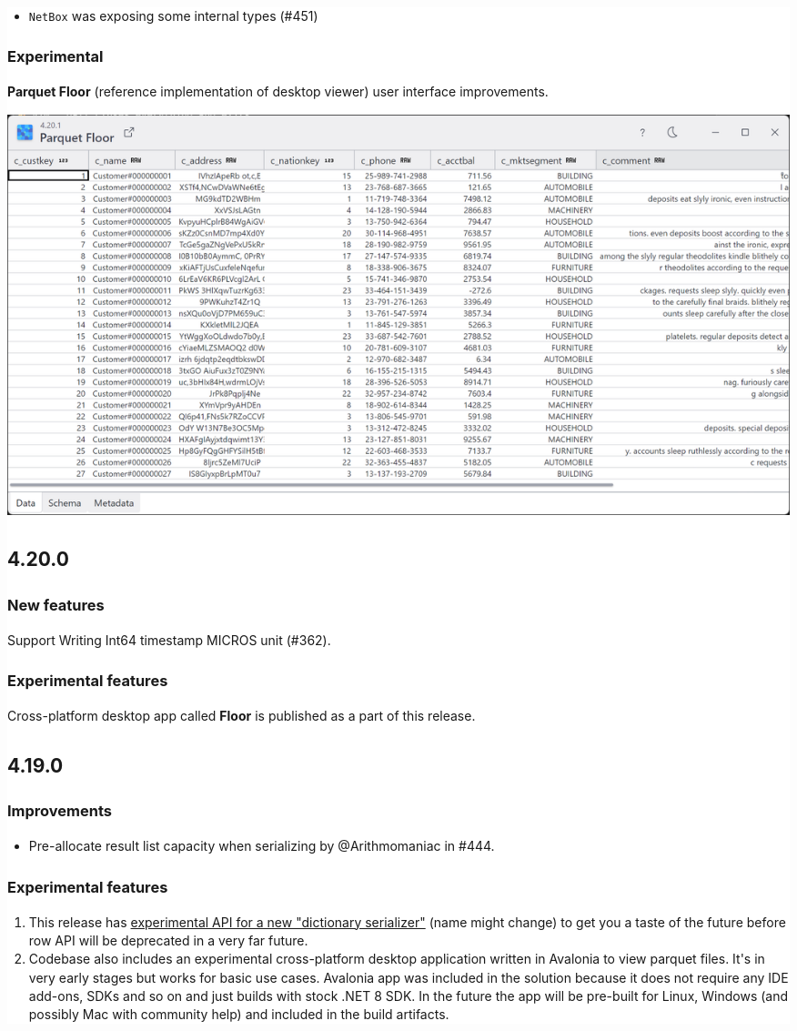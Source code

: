 - `NetBox` was exposing some internal types (#451)

### Experimental

**Parquet Floor** (reference implementation of desktop viewer) user interface improvements.

![](https://github.com/aloneguid/parquet-dotnet/blob/master/docs/img/floor.png?raw=true)

## 4.20.0

### New features

Support Writing Int64 timestamp MICROS unit (#362).

### Experimental features

Cross-platform desktop app called **Floor** is published as a part of this release.

## 4.19.0

### Improvements

- Pre-allocate result list capacity when serializing by @Arithmomaniac in #444.

### Experimental features

1. This release has [experimental API for a new "dictionary serializer"](https://aloneguid.github.io/parquet-dotnet/untyped-serializer.html) (name might change) to get you a taste of the future before row API will be deprecated in a very far future.
2. Codebase also includes an experimental cross-platform desktop application written in Avalonia to view parquet files. It's in very early stages but works for basic use cases. Avalonia app was included in the solution because it does not require any IDE add-ons, SDKs and so on and just builds with stock .NET 8 SDK. In the future the app will be pre-built for Linux, Windows (and possibly Mac with community help) and included in the build artifacts.
